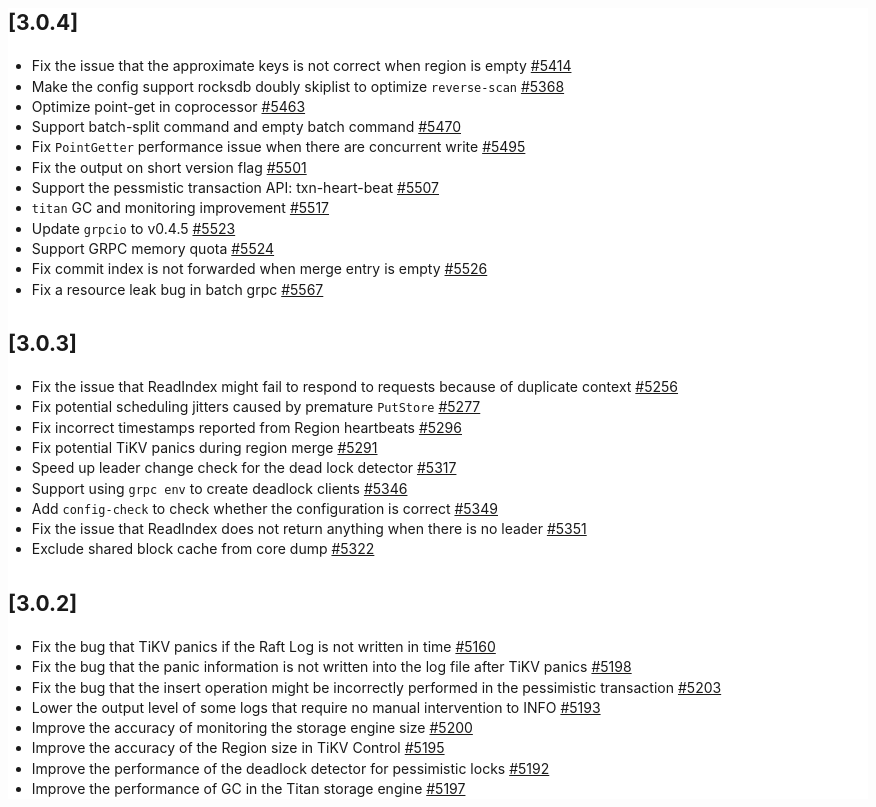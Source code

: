 ## [3.0.4]

+ Fix the issue that the approximate keys is not correct when region is empty [#5414](https://github.com/tikv/tikv/pull/5414)
+ Make the config support rocksdb doubly skiplist to optimize `reverse-scan` [#5368](https://github.com/tikv/tikv/pull/5368)
+ Optimize point-get in coprocessor [#5463](https://github.com/tikv/tikv/pull/5463)
+ Support batch-split command and empty batch command [#5470](https://github.com/tikv/tikv/pull/5470)
+ Fix `PointGetter` performance issue when there are concurrent write [#5495](https://github.com/tikv/tikv/pull/5495)
+ Fix the output on short version flag [#5501](https://github.com/tikv/tikv/pull/5501)
+ Support the pessmistic transaction API: txn-heart-beat [#5507](https://github.com/tikv/tikv/pull/5507)
+ `titan` GC and monitoring improvement [#5517](https://github.com/tikv/tikv/pull/5517)
+ Update `grpcio` to v0.4.5 [#5523](https://github.com/tikv/tikv/pull/5523)
+ Support GRPC memory quota [#5524](https://github.com/tikv/tikv/pull/5524)
+ Fix commit index is not forwarded when merge entry is empty [#5526](https://github.com/tikv/tikv/pull/5526)
+ Fix a resource leak bug in batch grpc [#5567](https://github.com/tikv/tikv/pull/5567)
  
## [3.0.3]

+ Fix the issue that ReadIndex might fail to respond to requests because of duplicate context [#5256](https://github.com/tikv/tikv/pull/5256)
+ Fix potential scheduling jitters caused by premature `PutStore` [#5277](https://github.com/tikv/tikv/pull/5277)
+ Fix incorrect timestamps reported from Region heartbeats [#5296](https://github.com/tikv/tikv/pull/5296)
+ Fix potential TiKV panics during region merge [#5291](https://github.com/tikv/tikv/pull/5291)
+ Speed up leader change check for the dead lock detector [#5317](https://github.com/tikv/tikv/pull/5317)
+ Support using `grpc env` to create deadlock clients [#5346](https://github.com/tikv/tikv/pull/5346)
+ Add `config-check` to check whether the configuration is correct [#5349](https://github.com/tikv/tikv/pull/5349)
+ Fix the issue that ReadIndex does not return anything when there is no leader [#5351](https://github.com/tikv/tikv/pull/5351)
+ Exclude shared block cache from core dump [#5322](https://github.com/tikv/tikv/pull/5322)

## [3.0.2]

+ Fix the bug that TiKV panics if the Raft Log is not written in time [#5160](https://github.com/tikv/tikv/pull/5160)
+ Fix the bug that the panic information is not written into the log file after TiKV panics [#5198](https://github.com/tikv/tikv/pull/5198)
+ Fix the bug that the insert operation might be incorrectly performed in the pessimistic transaction [#5203](https://github.com/tikv/tikv/pull/5203)
+ Lower the output level of some logs that require no manual intervention to INFO [#5193](https://github.com/tikv/tikv/pull/5193)
+ Improve the accuracy of monitoring the storage engine size [#5200](https://github.com/tikv/tikv/pull/5200)
+ Improve the accuracy of the Region size in TiKV Control [#5195](https://github.com/tikv/tikv/pull/5195)
+ Improve the performance of the deadlock detector for pessimistic locks [#5192](https://github.com/tikv/tikv/pull/5192)
+ Improve the performance of GC in the Titan storage engine [#5197](https://github.com/tikv/tikv/pull/5197)
